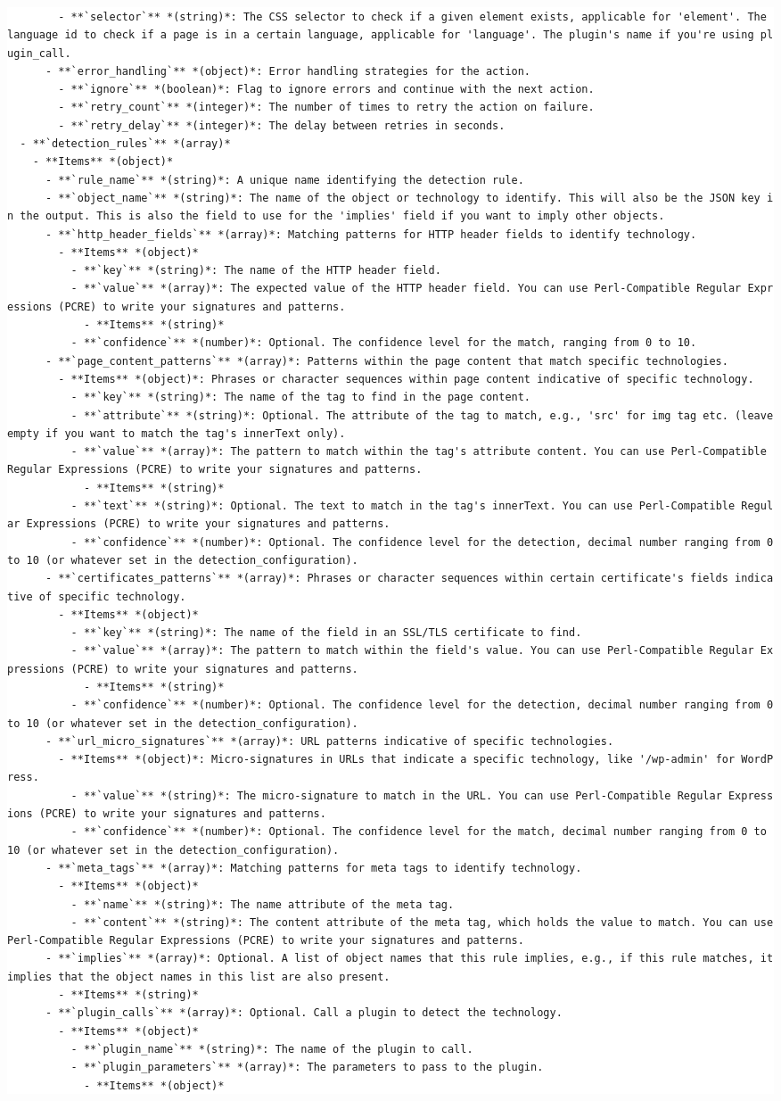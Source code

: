            - **`selector`** *(string)*: The CSS selector to check if a given element exists, applicable for 'element'. The language id to check if a page is in a certain language, applicable for 'language'. The plugin's name if you're using plugin_call.
          - **`error_handling`** *(object)*: Error handling strategies for the action.
            - **`ignore`** *(boolean)*: Flag to ignore errors and continue with the next action.
            - **`retry_count`** *(integer)*: The number of times to retry the action on failure.
            - **`retry_delay`** *(integer)*: The delay between retries in seconds.
      - **`detection_rules`** *(array)*
        - **Items** *(object)*
          - **`rule_name`** *(string)*: A unique name identifying the detection rule.
          - **`object_name`** *(string)*: The name of the object or technology to identify. This will also be the JSON key in the output. This is also the field to use for the 'implies' field if you want to imply other objects.
          - **`http_header_fields`** *(array)*: Matching patterns for HTTP header fields to identify technology.
            - **Items** *(object)*
              - **`key`** *(string)*: The name of the HTTP header field.
              - **`value`** *(array)*: The expected value of the HTTP header field. You can use Perl-Compatible Regular Expressions (PCRE) to write your signatures and patterns.
                - **Items** *(string)*
              - **`confidence`** *(number)*: Optional. The confidence level for the match, ranging from 0 to 10.
          - **`page_content_patterns`** *(array)*: Patterns within the page content that match specific technologies.
            - **Items** *(object)*: Phrases or character sequences within page content indicative of specific technology.
              - **`key`** *(string)*: The name of the tag to find in the page content.
              - **`attribute`** *(string)*: Optional. The attribute of the tag to match, e.g., 'src' for img tag etc. (leave empty if you want to match the tag's innerText only).
              - **`value`** *(array)*: The pattern to match within the tag's attribute content. You can use Perl-Compatible Regular Expressions (PCRE) to write your signatures and patterns.
                - **Items** *(string)*
              - **`text`** *(string)*: Optional. The text to match in the tag's innerText. You can use Perl-Compatible Regular Expressions (PCRE) to write your signatures and patterns.
              - **`confidence`** *(number)*: Optional. The confidence level for the detection, decimal number ranging from 0 to 10 (or whatever set in the detection_configuration).
          - **`certificates_patterns`** *(array)*: Phrases or character sequences within certain certificate's fields indicative of specific technology.
            - **Items** *(object)*
              - **`key`** *(string)*: The name of the field in an SSL/TLS certificate to find.
              - **`value`** *(array)*: The pattern to match within the field's value. You can use Perl-Compatible Regular Expressions (PCRE) to write your signatures and patterns.
                - **Items** *(string)*
              - **`confidence`** *(number)*: Optional. The confidence level for the detection, decimal number ranging from 0 to 10 (or whatever set in the detection_configuration).
          - **`url_micro_signatures`** *(array)*: URL patterns indicative of specific technologies.
            - **Items** *(object)*: Micro-signatures in URLs that indicate a specific technology, like '/wp-admin' for WordPress.
              - **`value`** *(string)*: The micro-signature to match in the URL. You can use Perl-Compatible Regular Expressions (PCRE) to write your signatures and patterns.
              - **`confidence`** *(number)*: Optional. The confidence level for the match, decimal number ranging from 0 to 10 (or whatever set in the detection_configuration).
          - **`meta_tags`** *(array)*: Matching patterns for meta tags to identify technology.
            - **Items** *(object)*
              - **`name`** *(string)*: The name attribute of the meta tag.
              - **`content`** *(string)*: The content attribute of the meta tag, which holds the value to match. You can use Perl-Compatible Regular Expressions (PCRE) to write your signatures and patterns.
          - **`implies`** *(array)*: Optional. A list of object names that this rule implies, e.g., if this rule matches, it implies that the object names in this list are also present.
            - **Items** *(string)*
          - **`plugin_calls`** *(array)*: Optional. Call a plugin to detect the technology.
            - **Items** *(object)*
              - **`plugin_name`** *(string)*: The name of the plugin to call.
              - **`plugin_parameters`** *(array)*: The parameters to pass to the plugin.
                - **Items** *(object)*